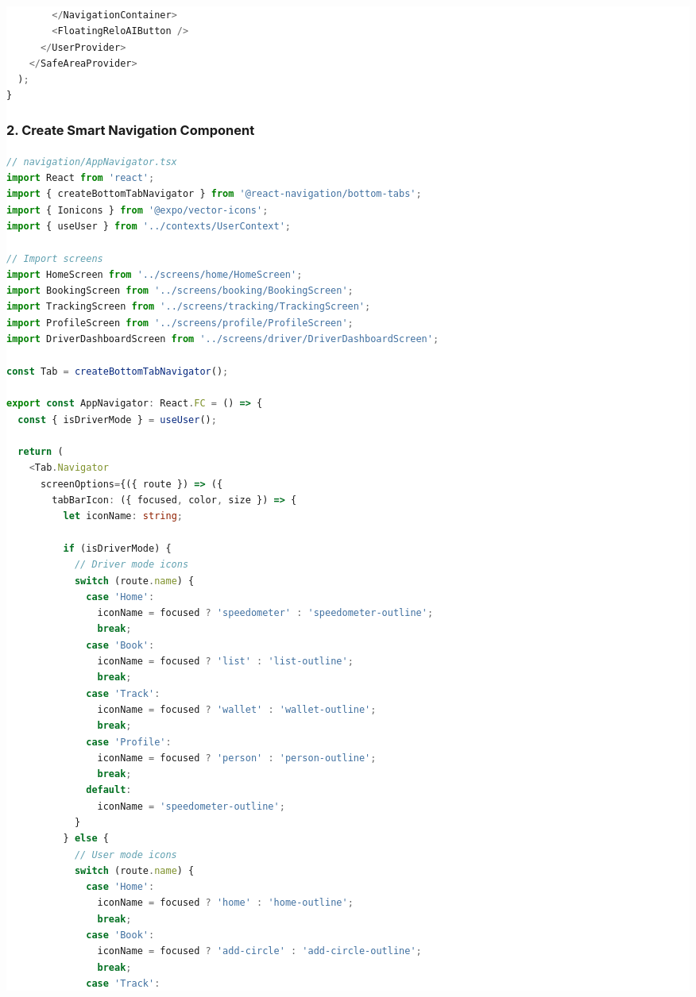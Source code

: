 ```typescript
        </NavigationContainer>
        <FloatingReloAIButton />
      </UserProvider>
    </SafeAreaProvider>
  );
}
```

### 2. Create Smart Navigation Component

```typescript
// navigation/AppNavigator.tsx
import React from 'react';
import { createBottomTabNavigator } from '@react-navigation/bottom-tabs';
import { Ionicons } from '@expo/vector-icons';
import { useUser } from '../contexts/UserContext';

// Import screens
import HomeScreen from '../screens/home/HomeScreen';
import BookingScreen from '../screens/booking/BookingScreen';
import TrackingScreen from '../screens/tracking/TrackingScreen';
import ProfileScreen from '../screens/profile/ProfileScreen';
import DriverDashboardScreen from '../screens/driver/DriverDashboardScreen';

const Tab = createBottomTabNavigator();

export const AppNavigator: React.FC = () => {
  const { isDriverMode } = useUser();

  return (
    <Tab.Navigator
      screenOptions={({ route }) => ({
        tabBarIcon: ({ focused, color, size }) => {
          let iconName: string;

          if (isDriverMode) {
            // Driver mode icons
            switch (route.name) {
              case 'Home':
                iconName = focused ? 'speedometer' : 'speedometer-outline';
                break;
              case 'Book':
                iconName = focused ? 'list' : 'list-outline';
                break;
              case 'Track':
                iconName = focused ? 'wallet' : 'wallet-outline';
                break;
              case 'Profile':
                iconName = focused ? 'person' : 'person-outline';
                break;
              default:
                iconName = 'speedometer-outline';
            }
          } else {
            // User mode icons
            switch (route.name) {
              case 'Home':
                iconName = focused ? 'home' : 'home-outline';
                break;
              case 'Book':
                iconName = focused ? 'add-circle' : 'add-circle-outline';
                break;
              case 'Track':
```